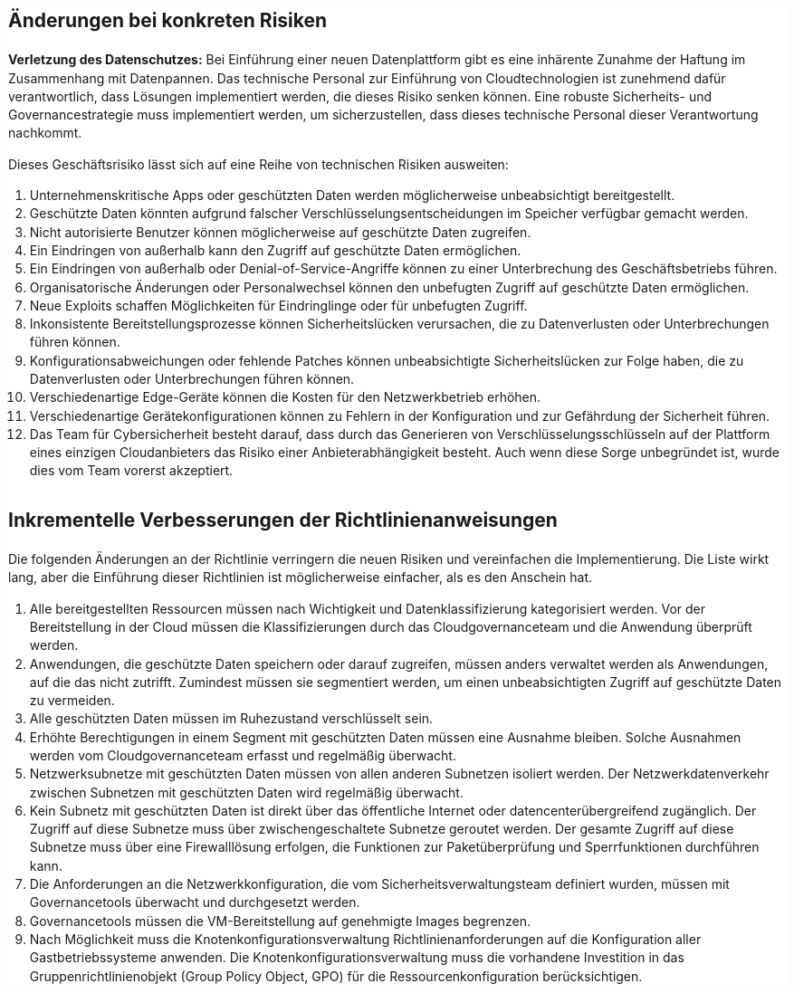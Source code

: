 ## <a name="changes-in-tangible-risks"></a>Änderungen bei konkreten Risiken

**Verletzung des Datenschutzes:** Bei Einführung einer neuen Datenplattform gibt es eine inhärente Zunahme der Haftung im Zusammenhang mit Datenpannen. Das technische Personal zur Einführung von Cloudtechnologien ist zunehmend dafür verantwortlich, dass Lösungen implementiert werden, die dieses Risiko senken können. Eine robuste Sicherheits- und Governancestrategie muss implementiert werden, um sicherzustellen, dass dieses technische Personal dieser Verantwortung nachkommt.

Dieses Geschäftsrisiko lässt sich auf eine Reihe von technischen Risiken ausweiten:

1. Unternehmenskritische Apps oder geschützten Daten werden möglicherweise unbeabsichtigt bereitgestellt.
2. Geschützte Daten könnten aufgrund falscher Verschlüsselungsentscheidungen im Speicher verfügbar gemacht werden.
3. Nicht autorisierte Benutzer können möglicherweise auf geschützte Daten zugreifen.
4. Ein Eindringen von außerhalb kann den Zugriff auf geschützte Daten ermöglichen.
5. Ein Eindringen von außerhalb oder Denial-of-Service-Angriffe können zu einer Unterbrechung des Geschäftsbetriebs führen.
6. Organisatorische Änderungen oder Personalwechsel können den unbefugten Zugriff auf geschützte Daten ermöglichen.
7. Neue Exploits schaffen Möglichkeiten für Eindringlinge oder für unbefugten Zugriff.
8. Inkonsistente Bereitstellungsprozesse können Sicherheitslücken verursachen, die zu Datenverlusten oder Unterbrechungen führen können.
9. Konfigurationsabweichungen oder fehlende Patches können unbeabsichtigte Sicherheitslücken zur Folge haben, die zu Datenverlusten oder Unterbrechungen führen können.
10. Verschiedenartige Edge-Geräte können die Kosten für den Netzwerkbetrieb erhöhen.
11. Verschiedenartige Gerätekonfigurationen können zu Fehlern in der Konfiguration und zur Gefährdung der Sicherheit führen.
12. Das Team für Cybersicherheit besteht darauf, dass durch das Generieren von Verschlüsselungsschlüsseln auf der Plattform eines einzigen Cloudanbieters das Risiko einer Anbieterabhängigkeit besteht. Auch wenn diese Sorge unbegründet ist, wurde dies vom Team vorerst akzeptiert.

## <a name="incremental-improvement-of-the-policy-statements"></a>Inkrementelle Verbesserungen der Richtlinienanweisungen

Die folgenden Änderungen an der Richtlinie verringern die neuen Risiken und vereinfachen die Implementierung. Die Liste wirkt lang, aber die Einführung dieser Richtlinien ist möglicherweise einfacher, als es den Anschein hat.

1. Alle bereitgestellten Ressourcen müssen nach Wichtigkeit und Datenklassifizierung kategorisiert werden. Vor der Bereitstellung in der Cloud müssen die Klassifizierungen durch das Cloudgovernanceteam und die Anwendung überprüft werden.
2. Anwendungen, die geschützte Daten speichern oder darauf zugreifen, müssen anders verwaltet werden als Anwendungen, auf die das nicht zutrifft. Zumindest müssen sie segmentiert werden, um einen unbeabsichtigten Zugriff auf geschützte Daten zu vermeiden.
3. Alle geschützten Daten müssen im Ruhezustand verschlüsselt sein.
4. Erhöhte Berechtigungen in einem Segment mit geschützten Daten müssen eine Ausnahme bleiben. Solche Ausnahmen werden vom Cloudgovernanceteam erfasst und regelmäßig überwacht.
5. Netzwerksubnetze mit geschützten Daten müssen von allen anderen Subnetzen isoliert werden. Der Netzwerkdatenverkehr zwischen Subnetzen mit geschützten Daten wird regelmäßig überwacht.
6. Kein Subnetz mit geschützten Daten ist direkt über das öffentliche Internet oder datencenterübergreifend zugänglich. Der Zugriff auf diese Subnetze muss über zwischengeschaltete Subnetze geroutet werden. Der gesamte Zugriff auf diese Subnetze muss über eine Firewalllösung erfolgen, die Funktionen zur Paketüberprüfung und Sperrfunktionen durchführen kann.
7. Die Anforderungen an die Netzwerkkonfiguration, die vom Sicherheitsverwaltungsteam definiert wurden, müssen mit Governancetools überwacht und durchgesetzt werden.
8. Governancetools müssen die VM-Bereitstellung auf genehmigte Images begrenzen.
9. Nach Möglichkeit muss die Knotenkonfigurationsverwaltung Richtlinienanforderungen auf die Konfiguration aller Gastbetriebssysteme anwenden. Die Knotenkonfigurationsverwaltung muss die vorhandene Investition in das Gruppenrichtlinienobjekt (Group Policy Object, GPO) für die Ressourcenkonfiguration berücksichtigen.